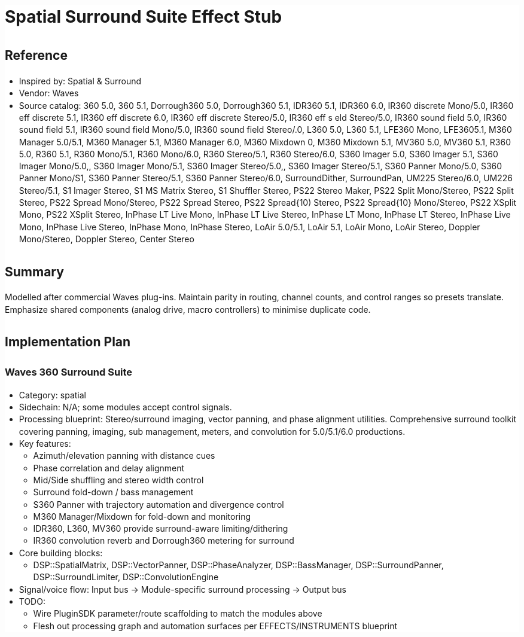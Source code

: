 # Spatial Surround Suite Effect Stub

## Reference
- Inspired by: Spatial & Surround
- Vendor: Waves
- Source catalog: 360 5.0, 360 5.1, Dorrough360 5.0, Dorrough360 5.1, IDR360 5.1, IDR360 6.0, IR360 discrete Mono/5.0, IR360 eff discrete 5.1, IR360 eff discrete 6.0, IR360 eff discrete Stereo/5.0, IR360 eff s eld Stereo/5.0, IR360 sound field 5.0, IR360 sound field 5.1, IR360 sound field Mono/5.0, IR360 sound field Stereo/.0, L360 5.0, L360 5.1, LFE360 Mono, LFE3605.1, M360 Manager 5.0/5.1, M360 Manager 5.1, M360 Manager 6.0, M360 Mixdown 0, M360 Mixdown 5.1, MV360 5.0, MV360 5.1, R360 5.0, R360 5.1, R360 Mono/5.1, R360 Mono/6.0, R360 Stereo/5.1, R360 Stereo/6.0, S360 Imager 5.0, S360 Imager 5.1, S360 Imager Mono/5.0,, S360 Imager Mono/5.1, S360 Imager Stereo/5.0,, S360 Imager Stereo/5.1, S360 Panner Mono/5.0, S360 Panner Mono/S1, S360 Panner Stereo/5.1, S360 Panner Stereo/6.0, SurroundDither, SurroundPan, UM225 Stereo/6.0, UM226 Stereo/5.1, S1 Imager Stereo, S1 MS Matrix Stereo, S1 Shuffler Stereo, PS22 Stereo Maker, PS22 Split Mono/Stereo, PS22 Split Stereo, PS22 Spread Mono/Stereo, PS22 Spread Stereo, PS22 Spread{10) Stereo, PS22 Spread{10} Mono/Stereo, PS22 XSplit Mono, PS22 XSplit Stereo, InPhase LT Live Mono, InPhase LT Live Stereo, InPhase LT Mono, InPhase LT Stereo, InPhase Live Mono, InPhase Live Stereo, InPhase Mono, InPhase Stereo, LoAir 5.0/5.1, LoAir 5.1, LoAir Mono, LoAir Stereo, Doppler Mono/Stereo, Doppler Stereo, Center Stereo

## Summary
Modelled after commercial Waves plug-ins. Maintain parity in routing, channel counts, and control ranges so presets translate. Emphasize shared components (analog drive, macro controllers) to minimise duplicate code.

## Implementation Plan
### Waves 360 Surround Suite
- Category: spatial
- Sidechain: N/A; some modules accept control signals.
- Processing blueprint: Stereo/surround imaging, vector panning, and phase alignment utilities. Comprehensive surround toolkit covering panning, imaging, sub management, meters, and convolution for 5.0/5.1/6.0 productions.
- Key features:
  - Azimuth/elevation panning with distance cues
  - Phase correlation and delay alignment
  - Mid/Side shuffling and stereo width control
  - Surround fold-down / bass management
  - S360 Panner with trajectory automation and divergence control
  - M360 Manager/Mixdown for fold-down and monitoring
  - IDR360, L360, MV360 provide surround-aware limiting/dithering
  - IR360 convolution reverb and Dorrough360 metering for surround
- Core building blocks:
  - DSP::SpatialMatrix, DSP::VectorPanner, DSP::PhaseAnalyzer, DSP::BassManager, DSP::SurroundPanner, DSP::SurroundLimiter, DSP::ConvolutionEngine
- Signal/voice flow: Input bus → Module-specific surround processing → Output bus
- TODO:
  - Wire PluginSDK parameter/route scaffolding to match the modules above
  - Flesh out processing graph and automation surfaces per EFFECTS/INSTRUMENTS blueprint
